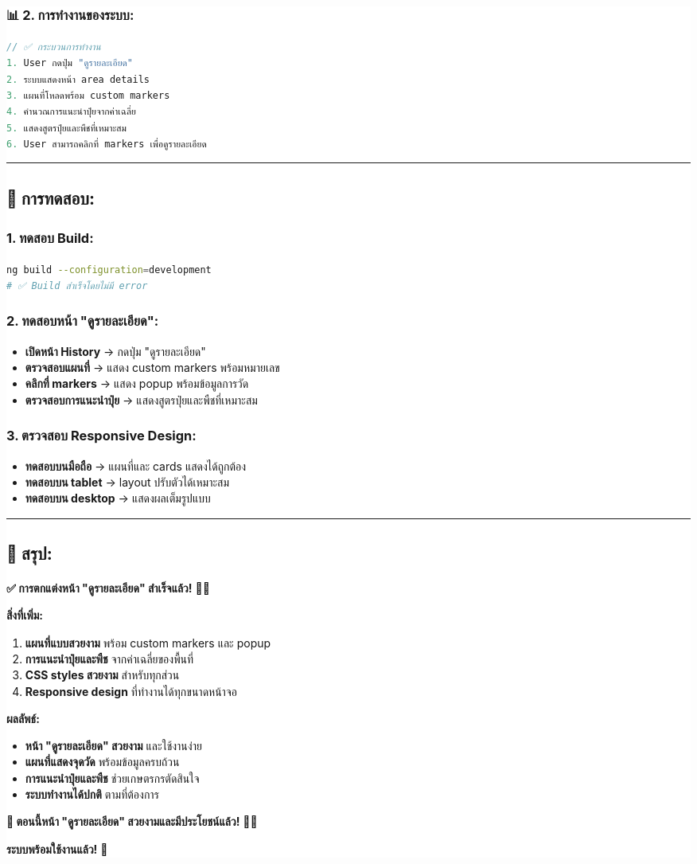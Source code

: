 ### **📊 2. การทำงานของระบบ:**
```typescript
// ✅ กระบวนการทำงาน
1. User กดปุ่ม "ดูรายละเอียด"
2. ระบบแสดงหน้า area details
3. แผนที่โหลดพร้อม custom markers
4. คำนวณการแนะนำปุ๋ยจากค่าเฉลี่ย
5. แสดงสูตรปุ๋ยและพืชที่เหมาะสม
6. User สามารถคลิกที่ markers เพื่อดูรายละเอียด
```

---

## 🧪 **การทดสอบ:**

### **1. ทดสอบ Build:**
```bash
ng build --configuration=development
# ✅ Build สำเร็จโดยไม่มี error
```

### **2. ทดสอบหน้า "ดูรายละเอียด":**
- **เปิดหน้า History** → กดปุ่ม "ดูรายละเอียด"
- **ตรวจสอบแผนที่** → แสดง custom markers พร้อมหมายเลข
- **คลิกที่ markers** → แสดง popup พร้อมข้อมูลการวัด
- **ตรวจสอบการแนะนำปุ๋ย** → แสดงสูตรปุ๋ยและพืชที่เหมาะสม

### **3. ตรวจสอบ Responsive Design:**
- **ทดสอบบนมือถือ** → แผนที่และ cards แสดงได้ถูกต้อง
- **ทดสอบบน tablet** → layout ปรับตัวได้เหมาะสม
- **ทดสอบบน desktop** → แสดงผลเต็มรูปแบบ

---

## 🎯 **สรุป:**

**✅ การตกแต่งหน้า "ดูรายละเอียด" สำเร็จแล้ว!** 🌱✨

**สิ่งที่เพิ่ม:**
1. **แผนที่แบบสวยงาม** พร้อม custom markers และ popup
2. **การแนะนำปุ๋ยและพืช** จากค่าเฉลี่ยของพื้นที่
3. **CSS styles สวยงาม** สำหรับทุกส่วน
4. **Responsive design** ที่ทำงานได้ทุกขนาดหน้าจอ

**ผลลัพธ์:**
- **หน้า "ดูรายละเอียด" สวยงาม** และใช้งานง่าย
- **แผนที่แสดงจุดวัด** พร้อมข้อมูลครบถ้วน
- **การแนะนำปุ๋ยและพืช** ช่วยเกษตรกรตัดสินใจ
- **ระบบทำงานได้ปกติ** ตามที่ต้องการ

**🎯 ตอนนี้หน้า "ดูรายละเอียด" สวยงามและมีประโยชน์แล้ว!** 🚀✨

**ระบบพร้อมใช้งานแล้ว!** 🎉
